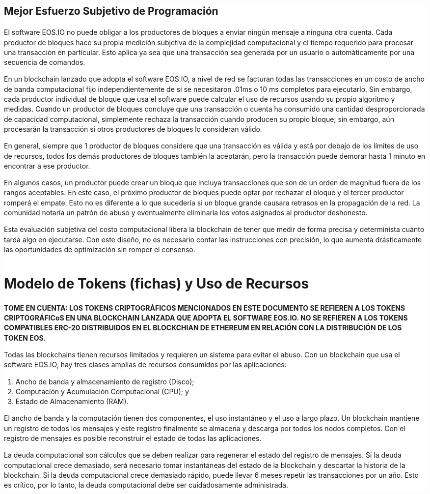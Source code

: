 ## Mejor Esfuerzo Subjetivo de Programación

El software EOS.IO no puede obligar a los productores de bloques a enviar ningún mensaje a ninguna otra cuenta. Cada productor de bloques hace su propia medición subjetiva de la complejidad computacional y el tiempo requerido para procesar una transacción en particular. Esto aplica ya sea que una transacción sea generada por un usuario o automáticamente por una secuencia de comandos.

En un blockchain lanzado que adopta el software EOS.IO, a nivel de red se facturan todas las transacciones en un costo de ancho de banda computacional fijo independientemente de si se necesitaron .01ms o 10 ms completos para ejecutarlo. Sin embargo, cada productor individual de bloque que usa el software puede calcular el uso de recursos usando su propio algoritmo y medidas. Cuando un productor de bloques concluye que una transacción o cuenta ha consumido una cantidad desproporcionada de capacidad computacional, simplemente rechaza la transacción cuando producen su propio bloque; sin embargo, aún procesarán la transacción si otros productores de bloques lo consideran válido.

En general, siempre que 1 productor de bloques considere que una transacción es válida y está por debajo de los límites de uso de recursos, todos los demás productores de bloques también la aceptarán, pero la transacción puede demorar hasta 1 minuto en encontrar a ese productor.

En algunos casos, un productor puede crear un bloque que incluya transacciones que son de un orden de magnitud fuera de los rangos aceptables. En este caso, el próximo productor de bloques puede optar por rechazar el bloque y el tercer productor romperá el empate. Esto no es diferente a lo que sucedería si un bloque grande causara retrasos en la propagación de la red. La comunidad notaría un patrón de abuso y eventualmente eliminaría los votos asignados al productor deshonesto.

Esta evaluación subjetiva del costo computacional libera la blockchain de tener que medir de forma precisa y determinista cuánto tarda algo en ejecutarse. Con este diseño, no es necesario contar las instrucciones con precisión, lo que aumenta drásticamente las oportunidades de optimización sin romper el consenso.

# Modelo de Tokens (fichas) y Uso de Recursos

**TOME EN CUENTA: LOS TOKENS CRIPTOGRÁFICOS MENCIONADOS EN ESTE DOCUMENTO SE REFIEREN A LOS TOKENS CRIPTOGRÁFICoS EN UNA BLOCKCHAIN LANZADA QUE ADOPTA EL SOFTWARE EOS.IO. NO SE REFIEREN A LOS TOKENS COMPATIBLES ERC-20 DISTRIBUIDOS EN EL BLOCKCHIAN DE ETHEREUM EN RELACIÓN CON LA DISTRIBUCIÓN DE LOS TOKEN EOS.**

Todas las blockchains tienen recursos limitados y requieren un sistema para evitar el abuso. Con un blockchain que usa el software EOS.IO, hay tres clases amplias de recursos consumidos por las aplicaciones:

1. Ancho de banda y almacenamiento de registro (Disco);
2. Computación y Acumulación Computacional (CPU); y
3. Estado de Almacenamiento (RAM).

El ancho de banda y la computación tienen dos componentes, el uso instantáneo y el uso a largo plazo. Un blockchain mantiene un registro de todos los mensajes y este registro finalmente se almacena y descarga por todos los nodos completos. Con el registro de mensajes es posible reconstruir el estado de todas las aplicaciones.

La deuda computacional son cálculos que se deben realizar para regenerar el estado del registro de mensajes. Si la deuda computacional crece demasiado, será necesario tomar instantáneas del estado de la blockchain y descartar la historia de la blockchain. Si la deuda computacional crece demasiado rápido, puede llevar 6 meses repetir las transacciones por un año. Esto es crítico, por lo tanto, la deuda computacional debe ser cuidadosamente administrada.
